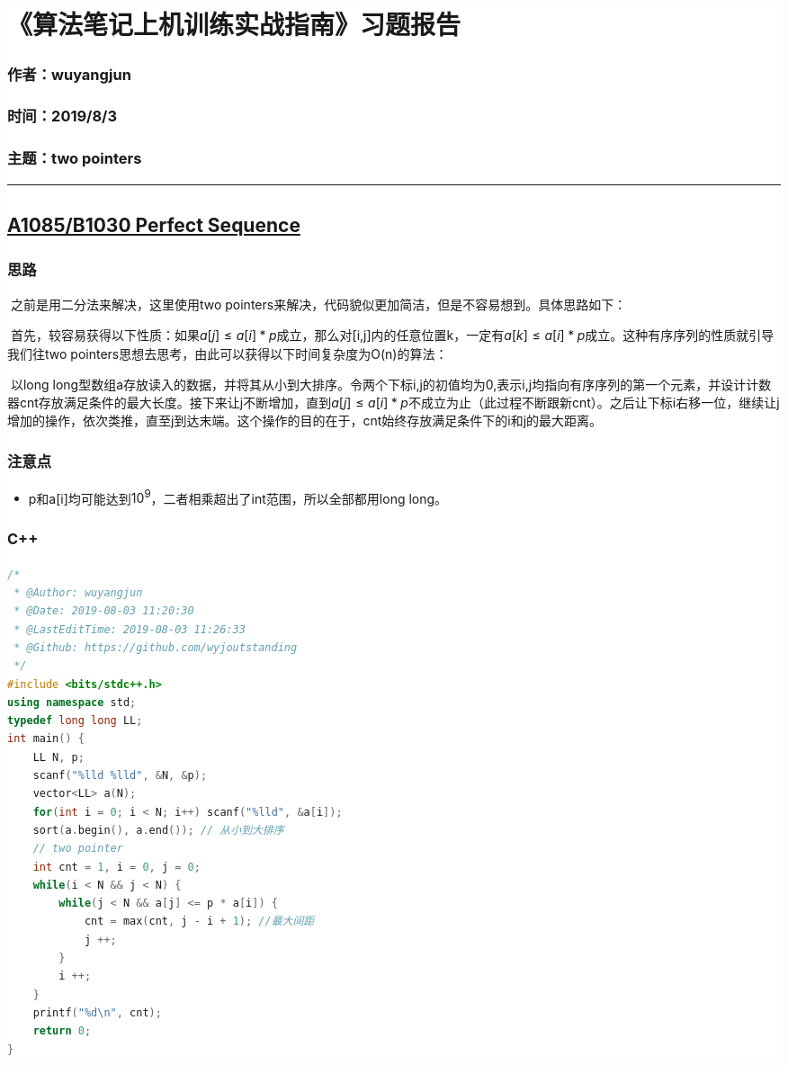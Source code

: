 # 《算法笔记上机训练实战指南》习题报告

### 作者：wuyangjun

### 时间：2019/8/3

### 主题：two pointers

---

## [A1085/B1030 Perfect Sequence](https://pintia.cn/problem-sets/994805342720868352/problems/994805381845336064)

### 思路

​		之前是用二分法来解决，这里使用two pointers来解决，代码貌似更加简洁，但是不容易想到。具体思路如下：

​		首先，较容易获得以下性质：如果$a[j] \leq a[i] * p$成立，那么对[i,j]内的任意位置k，一定有$a[k] \leq a[i] * p$成立。这种有序序列的性质就引导我们往two pointers思想去思考，由此可以获得以下时间复杂度为O(n)的算法：

​		以long long型数组a存放读入的数据，并将其从小到大排序。令两个下标i,j的初值均为0,表示i,j均指向有序序列的第一个元素，并设计计数器cnt存放满足条件的最大长度。接下来让j不断增加，直到$a[j] \leq a[i] * p$不成立为止（此过程不断跟新cnt）。之后让下标i右移一位，继续让j增加的操作，依次类推，直至j到达末端。这个操作的目的在于，cnt始终存放满足条件下的i和j的最大距离。

### 注意点

+ p和a[i]均可能达到$10^9$，二者相乘超出了int范围，所以全部都用long long。

### C++

```c++
/*
 * @Author: wuyangjun
 * @Date: 2019-08-03 11:20:30
 * @LastEditTime: 2019-08-03 11:26:33
 * @Github: https://github.com/wyjoutstanding
 */
#include <bits/stdc++.h>
using namespace std;
typedef long long LL;
int main() {
    LL N, p;
    scanf("%lld %lld", &N, &p);
    vector<LL> a(N);
    for(int i = 0; i < N; i++) scanf("%lld", &a[i]);
    sort(a.begin(), a.end()); // 从小到大排序
    // two pointer
    int cnt = 1, i = 0, j = 0;
    while(i < N && j < N) {
        while(j < N && a[j] <= p * a[i]) {
            cnt = max(cnt, j - i + 1); //最大间距
            j ++;
        }
        i ++;
    }
    printf("%d\n", cnt);
    return 0;
}
```
